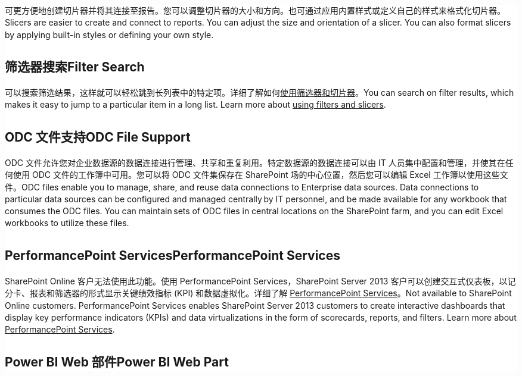 <span data-ttu-id="cbb6c-p109">可更方便地创建切片器并将其连接至报告。您可以调整切片器的大小和方向。也可通过应用内置样式或定义自己的样式来格式化切片器。</span><span class="sxs-lookup"><span data-stu-id="cbb6c-p109">Slicers are easier to create and connect to reports. You can adjust the size and orientation of a slicer. You can also format slicers by applying built-in styles or defining your own style.</span></span>
  
## <a name="filter-search"></a><span data-ttu-id="cbb6c-149">筛选器搜索</span><span class="sxs-lookup"><span data-stu-id="cbb6c-149">Filter Search</span></span>
<span data-ttu-id="cbb6c-150"><a name="bkmk_FilterSearch"> </a></span><span class="sxs-lookup"><span data-stu-id="cbb6c-150"></span></span>

<span data-ttu-id="cbb6c-p110">可以搜索筛选结果，这样就可以轻松跳到长列表中的特定项。详细了解如何[使用筛选器和切片器](https://go.microsoft.com/fwlink/p/?LinkId=271030)。</span><span class="sxs-lookup"><span data-stu-id="cbb6c-p110">You can search on filter results, which makes it easy to jump to a particular item in a long list. Learn more about [using filters and slicers](https://go.microsoft.com/fwlink/p/?LinkId=271030).</span></span>
  
## <a name="odc-file-support"></a><span data-ttu-id="cbb6c-153">ODC 文件支持</span><span class="sxs-lookup"><span data-stu-id="cbb6c-153">ODC File Support</span></span>
<span data-ttu-id="cbb6c-154"><a name="bkmk_ODCFileSupport"> </a></span><span class="sxs-lookup"><span data-stu-id="cbb6c-154"></span></span>

<span data-ttu-id="cbb6c-p111">ODC 文件允许您对企业数据源的数据连接进行管理、共享和重复利用。特定数据源的数据连接可以由 IT 人员集中配置和管理，并使其在任何使用 ODC 文件的工作簿中可用。您可以将 ODC 文件集保存在 SharePoint 场的中心位置，然后您可以编辑 Excel 工作簿以使用这些文件。</span><span class="sxs-lookup"><span data-stu-id="cbb6c-p111">ODC files enable you to manage, share, and reuse data connections to Enterprise data sources. Data connections to particular data sources can be configured and managed centrally by IT personnel, and be made available for any workbook that consumes the ODC files. You can maintain sets of ODC files in central locations on the SharePoint farm, and you can edit Excel workbooks to utilize these files.</span></span>
  
## <a name="performancepoint-services"></a><span data-ttu-id="cbb6c-158">PerformancePoint Services</span><span class="sxs-lookup"><span data-stu-id="cbb6c-158">PerformancePoint Services</span></span>
<span data-ttu-id="cbb6c-159"><a name="bkmk_PerformancePointServices"> </a></span><span class="sxs-lookup"><span data-stu-id="cbb6c-159"></span></span>

<span data-ttu-id="cbb6c-p112">SharePoint Online 客户无法使用此功能。使用 PerformancePoint Services，SharePoint Server 2013 客户可以创建交互式仪表板，以记分卡、报表和筛选器的形式显示关键绩效指标 (KPI) 和数据虚拟化。详细了解 [PerformancePoint Services](https://go.microsoft.com/fwlink/p/?LinkId=271032)。</span><span class="sxs-lookup"><span data-stu-id="cbb6c-p112">Not available to SharePoint Online customers. PerformancePoint Services enables SharePoint Server 2013 customers to create interactive dashboards that display key performance indicators (KPIs) and data virtualizations in the form of scorecards, reports, and filters. Learn more about [PerformancePoint Services](https://go.microsoft.com/fwlink/p/?LinkId=271032).</span></span>
  
## <a name="power-bi-web-part"></a><span data-ttu-id="cbb6c-163">Power BI Web 部件</span><span class="sxs-lookup"><span data-stu-id="cbb6c-163">Power BI Web Part</span></span>
<span data-ttu-id="cbb6c-164"><a name="bkmk_PowerBI"> </a></span><span class="sxs-lookup"><span data-stu-id="cbb6c-164"></span></span>
